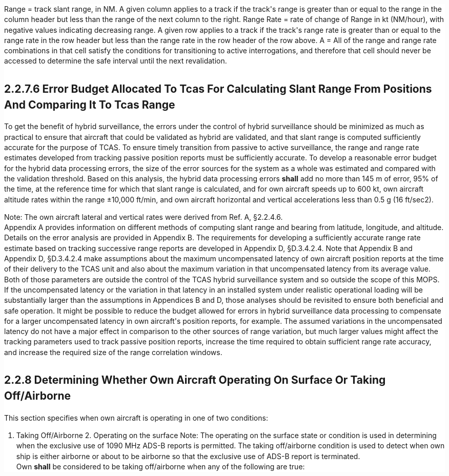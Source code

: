  
Range = track slant range, in NM. A given column applies to a track if the 
track's range is greater than or equal to the range in the column header but less 
than the range of the next column to the right. 
Range Rate = rate of change of Range in kt (NM/hour), with negative values 
indicating decreasing range. A given row applies to a track if the track's range 
rate is greater than or equal to the range rate in the row header but less than the range rate in the row header of the row above. 
A = All of the range and range rate combinations in that cell satisfy the 
conditions for transitioning to active interrogations, and therefore that cell should never be accessed to determine the safe interval until the next revalidation.  

## 2.2.7.6 Error Budget Allocated To Tcas For Calculating Slant Range From Positions And Comparing It To Tcas Range

To get the benefit of hybrid surveillance, the errors under the control of hybrid surveillance should be minimized as much as practical to ensure that aircraft that could be validated as hybrid are validated, and that slant range is computed sufficiently accurate for the purpose of TCAS.  To ensure timely transition from passive to active surveillance, the range and range rate estimates developed from tracking passive position reports must be sufficiently accurate.  To develop a reasonable error budget for the hybrid data processing errors, the size of the error sources for the system as a whole was estimated and compared with the validation threshold. Based on this analysis, the hybrid data processing errors **shall** add no more than 145 m of error, 95% of the time, at the reference time for which that slant range is calculated, and for own aircraft speeds up to 600 kt, own aircraft altitude rates within the range ±10,000 ft/min, and own aircraft horizontal and vertical accelerations less than 0.5 g (16 ft/sec2). 

Note: The own aircraft lateral and vertical rates were derived from Ref. A, §2.2.4.6.    
Appendix A provides information on different methods of computing slant range and bearing from latitude, longitude, and altitude. Details on the error analysis are provided in Appendix B.  The requirements for developing a sufficiently accurate range rate estimate based on tracking successive range reports are developed in Appendix D, §D.3.4.2.4. Note that Appendix B and Appendix D, §D.3.4.2.4 make assumptions about the maximum uncompensated latency of own aircraft position reports at the time of their delivery to the TCAS unit and also about the maximum variation in that uncompensated latency from its average value. Both of those parameters are outside the control of the TCAS hybrid surveillance system and so outside the scope of this MOPS. If the uncompensated latency or the variation in that latency in an installed system under realistic operational loading will be substantially larger than the assumptions in Appendices B and D, those analyses should be revisited to ensure both beneficial and safe operation. It might be possible to reduce the budget allowed for errors in hybrid surveillance data processing to compensate for a larger uncompensated latency in own aircraft's position reports, for example. The assumed variations in the uncompensated latency do not have a major effect in comparison to the other sources of range variation, but much larger values might affect the tracking parameters used to track passive position reports, increase the time required to obtain sufficient range rate accuracy, and increase the required size of the range correlation windows. 

## 2.2.8 Determining Whether Own Aircraft Operating On Surface Or Taking Off/Airborne

This section specifies when own aircraft is operating in one of two conditions:   

1. Taking Off/Airborne 2. Operating on the surface 
Note: The operating on the surface state or condition is used in determining when the 
exclusive use of 1090 MHz ADS-B reports is permitted.  The taking off/airborne 
condition is used to detect when own ship is either airborne or about to be 
airborne so that the exclusive use of ADS-B report is terminated.      
Own **shall** be considered to be taking off/airborne when any of the following are true: 
